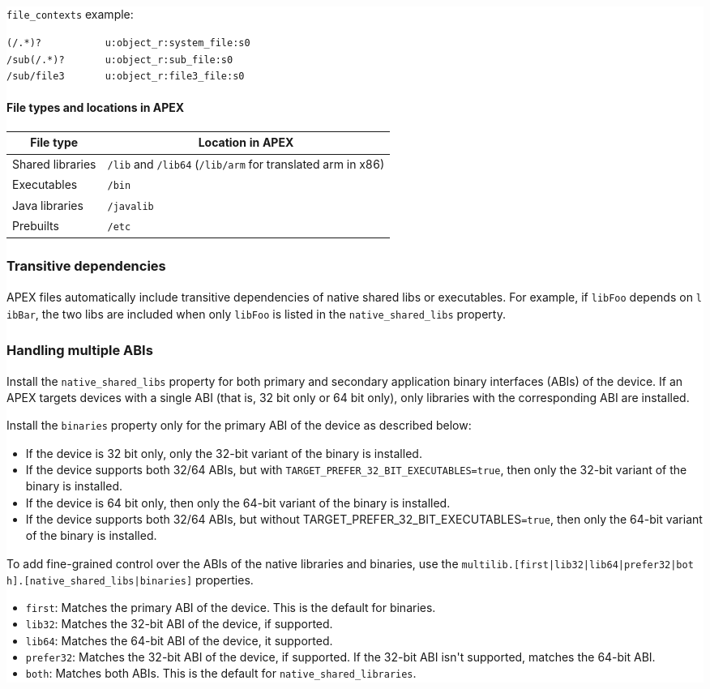 `file_contexts` example:

```
(/.*)?           u:object_r:system_file:s0
/sub(/.*)?       u:object_r:sub_file:s0
/sub/file3       u:object_r:file3_file:s0
```

#### File types and locations in APEX

|File type          |Location in APEX                                              |
|-------------------|--------------------------------------------------------------|
|Shared libraries   |`/lib` and `/lib64` (`/lib/arm` for translated arm in x86)    |
|Executables        |`/bin`                                                        |
|Java libraries     |`/javalib`                                                    |
|Prebuilts          |`/etc`                                                        |

### Transitive dependencies

APEX files automatically include transitive dependencies of native shared libs
or executables. For example, if `libFoo` depends on `libBar`, the two libs are
included when only `libFoo` is listed in the `native_shared_libs` property.

### Handling multiple ABIs

Install the `native_shared_libs` property for both primary and secondary
application binary interfaces (ABIs) of the device. If an APEX targets devices
with a single ABI (that is, 32 bit only or 64 bit only), only libraries with the
corresponding ABI are installed.

Install the `binaries` property only for the primary ABI of the device as
described below:

-   If the device is 32 bit only, only the 32-bit variant of the binary is
    installed.
-   If the device supports both 32/64 ABIs, but with
    `TARGET_PREFER_32_BIT_EXECUTABLES=true`, then only the 32-bit variant of the
    binary is installed.
-   If the device is 64 bit only, then only the 64-bit variant of the binary is
    installed.
-   If the device supports both 32/64 ABIs, but without
    TARGET_PREFER_32_BIT_EXECUTABLES`=true`, then only the 64-bit variant of the
    binary is installed.

To add fine-grained control over the ABIs of the native libraries and binaries,
use the
`multilib.[first|lib32|lib64|prefer32|both].[native_shared_libs|binaries]`
properties.

-   `first`: Matches the primary ABI of the device. This is the default for
    binaries.
-   `lib32`: Matches the 32-bit ABI of the device, if supported.
-   `lib64`: Matches the 64-bit ABI of the device, it supported.
-   `prefer32`: Matches the 32-bit ABI of the device, if supported. If the
    32-bit ABI isn't supported, matches the 64-bit ABI.
-   `both`: Matches both ABIs. This is the default for
    `native_shared_libraries`.
